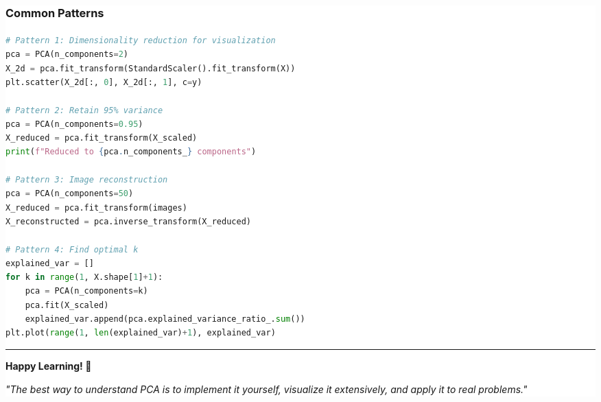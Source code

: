 ### Common Patterns

```python
# Pattern 1: Dimensionality reduction for visualization
pca = PCA(n_components=2)
X_2d = pca.fit_transform(StandardScaler().fit_transform(X))
plt.scatter(X_2d[:, 0], X_2d[:, 1], c=y)

# Pattern 2: Retain 95% variance
pca = PCA(n_components=0.95)
X_reduced = pca.fit_transform(X_scaled)
print(f"Reduced to {pca.n_components_} components")

# Pattern 3: Image reconstruction
pca = PCA(n_components=50)
X_reduced = pca.fit_transform(images)
X_reconstructed = pca.inverse_transform(X_reduced)

# Pattern 4: Find optimal k
explained_var = []
for k in range(1, X.shape[1]+1):
    pca = PCA(n_components=k)
    pca.fit(X_scaled)
    explained_var.append(pca.explained_variance_ratio_.sum())
plt.plot(range(1, len(explained_var)+1), explained_var)
```

---

**Happy Learning! 🚀**

*"The best way to understand PCA is to implement it yourself, visualize it extensively, and apply it to real problems."*

